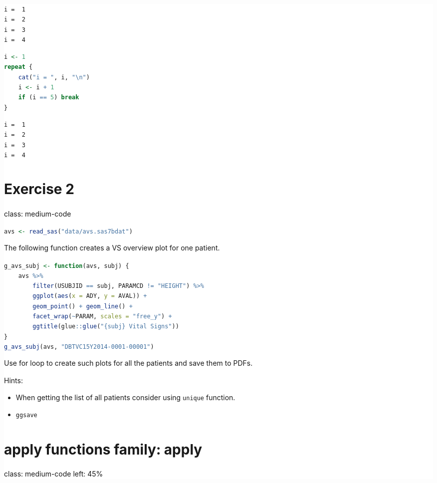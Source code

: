 ```
i =  1 
i =  2 
i =  3 
i =  4 
```


```r
i <- 1
repeat {
    cat("i = ", i, "\n")
    i <- i + 1
    if (i == 5) break
}
```

```
i =  1 
i =  2 
i =  3 
i =  4 
```


Exercise 2
========================================================
class: medium-code


```r
avs <- read_sas("data/avs.sas7bdat")
```
The following function creates a VS overview plot for one patient.

```r
g_avs_subj <- function(avs, subj) {
    avs %>% 
        filter(USUBJID == subj, PARAMCD != "HEIGHT") %>%
        ggplot(aes(x = ADY, y = AVAL)) +
        geom_point() + geom_line() +
        facet_wrap(~PARAM, scales = "free_y") +
        ggtitle(glue::glue("{subj} Vital Signs"))
}
g_avs_subj(avs, "DBTVC15Y2014-0001-00001")
```
Use for loop to create such plots for all the patients and save them to PDFs. 

Hints: 

* When getting the list of all patients consider using `unique` function.

* `ggsave` 

apply functions family: apply
========================================================
class: medium-code
left: 45%
